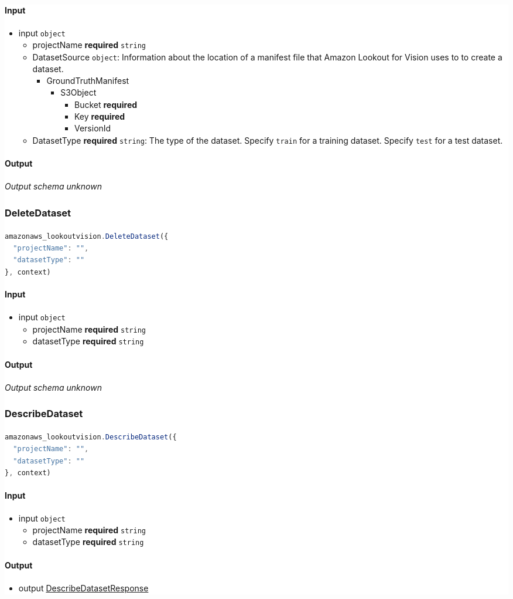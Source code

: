 #### Input
* input `object`
  * projectName **required** `string`
  * DatasetSource `object`: Information about the location of a manifest file that Amazon Lookout for Vision uses to to create a dataset.
    * GroundTruthManifest
      * S3Object
        * Bucket **required**
        * Key **required**
        * VersionId
  * DatasetType **required** `string`: The type of the dataset. Specify <code>train</code> for a training dataset. Specify <code>test</code> for a test dataset.

#### Output
*Output schema unknown*

### DeleteDataset



```js
amazonaws_lookoutvision.DeleteDataset({
  "projectName": "",
  "datasetType": ""
}, context)
```

#### Input
* input `object`
  * projectName **required** `string`
  * datasetType **required** `string`

#### Output
*Output schema unknown*

### DescribeDataset



```js
amazonaws_lookoutvision.DescribeDataset({
  "projectName": "",
  "datasetType": ""
}, context)
```

#### Input
* input `object`
  * projectName **required** `string`
  * datasetType **required** `string`

#### Output
* output [DescribeDatasetResponse](#describedatasetresponse)
